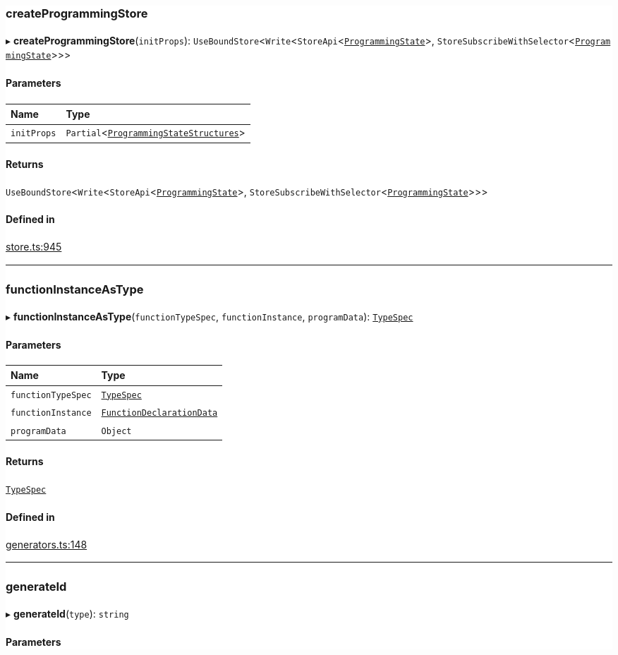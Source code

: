 ### createProgrammingStore

▸ **createProgrammingStore**(`initProps`): `UseBoundStore`\<`Write`\<`StoreApi`\<[`ProgrammingState`](modules.md#programmingstate)\>, `StoreSubscribeWithSelector`\<[`ProgrammingState`](modules.md#programmingstate)\>\>\>

#### Parameters

| Name | Type |
| :------ | :------ |
| `initProps` | `Partial`\<[`ProgrammingStateStructures`](modules.md#programmingstatestructures)\> |

#### Returns

`UseBoundStore`\<`Write`\<`StoreApi`\<[`ProgrammingState`](modules.md#programmingstate)\>, `StoreSubscribeWithSelector`\<[`ProgrammingState`](modules.md#programmingstate)\>\>\>

#### Defined in

[store.ts:945](https://github.com/Wisc-HCI/open-vp/blob/7dd5e238/packages/open-core/src/store.ts#L945)

___

### functionInstanceAsType

▸ **functionInstanceAsType**(`functionTypeSpec`, `functionInstance`, `programData`): [`TypeSpec`](modules.md#typespec)

#### Parameters

| Name | Type |
| :------ | :------ |
| `functionTypeSpec` | [`TypeSpec`](modules.md#typespec) |
| `functionInstance` | [`FunctionDeclarationData`](modules.md#functiondeclarationdata) |
| `programData` | `Object` |

#### Returns

[`TypeSpec`](modules.md#typespec)

#### Defined in

[generators.ts:148](https://github.com/Wisc-HCI/open-vp/blob/7dd5e238/packages/open-core/src/generators.ts#L148)

___

### generateId

▸ **generateId**(`type`): `string`

#### Parameters
